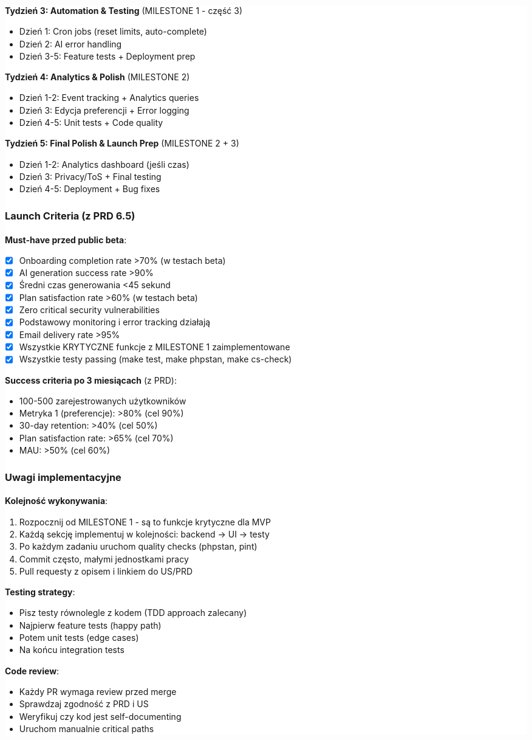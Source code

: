 **Tydzień 3: Automation & Testing** (MILESTONE 1 - część 3)
- Dzień 1: Cron jobs (reset limits, auto-complete)
- Dzień 2: AI error handling
- Dzień 3-5: Feature tests + Deployment prep

**Tydzień 4: Analytics & Polish** (MILESTONE 2)
- Dzień 1-2: Event tracking + Analytics queries
- Dzień 3: Edycja preferencji + Error logging
- Dzień 4-5: Unit tests + Code quality

**Tydzień 5: Final Polish & Launch Prep** (MILESTONE 2 + 3)
- Dzień 1-2: Analytics dashboard (jeśli czas)
- Dzień 3: Privacy/ToS + Final testing
- Dzień 4-5: Deployment + Bug fixes

### Launch Criteria (z PRD 6.5)

**Must-have przed public beta**:
- [x] Onboarding completion rate >70% (w testach beta)
- [x] AI generation success rate >90%
- [x] Średni czas generowania <45 sekund
- [x] Plan satisfaction rate >60% (w testach beta)
- [x] Zero critical security vulnerabilities
- [x] Podstawowy monitoring i error tracking działają
- [x] Email delivery rate >95%
- [x] Wszystkie KRYTYCZNE funkcje z MILESTONE 1 zaimplementowane
- [x] Wszystkie testy passing (make test, make phpstan, make cs-check)

**Success criteria po 3 miesiącach** (z PRD):
- 100-500 zarejestrowanych użytkowników
- Metryka 1 (preferencje): >80% (cel 90%)
- 30-day retention: >40% (cel 50%)
- Plan satisfaction rate: >65% (cel 70%)
- MAU: >50% (cel 60%)

### Uwagi implementacyjne

**Kolejność wykonywania**:
1. Rozpocznij od MILESTONE 1 - są to funkcje krytyczne dla MVP
2. Każdą sekcję implementuj w kolejności: backend → UI → testy
3. Po każdym zadaniu uruchom quality checks (phpstan, pint)
4. Commit często, małymi jednostkami pracy
5. Pull requesty z opisem i linkiem do US/PRD

**Testing strategy**:
- Pisz testy równolegle z kodem (TDD approach zalecany)
- Najpierw feature tests (happy path)
- Potem unit tests (edge cases)
- Na końcu integration tests

**Code review**:
- Każdy PR wymaga review przed merge
- Sprawdzaj zgodność z PRD i US
- Weryfikuj czy kod jest self-documenting
- Uruchom manualnie critical paths
